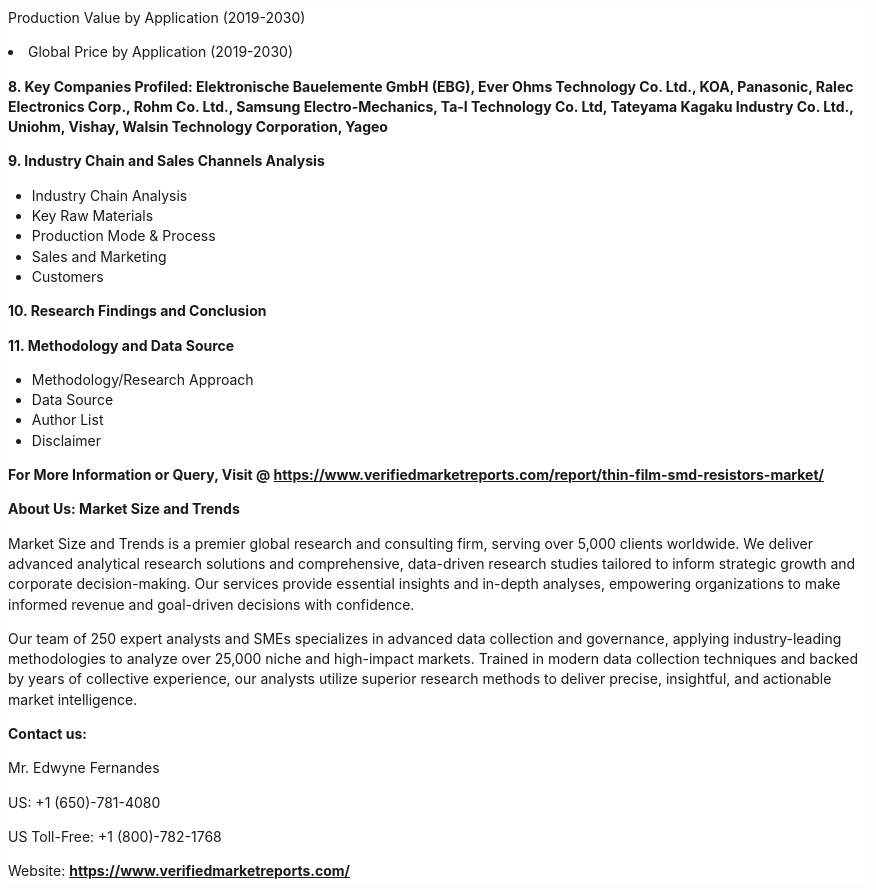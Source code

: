 Production Value by Application (2019-2030)</li><li>Global Price by Application (2019-2030)</li></ul><p><strong>8. Key Companies Profiled: Elektronische Bauelemente GmbH (EBG), Ever Ohms Technology Co. Ltd., KOA, Panasonic, Ralec Electronics Corp., Rohm Co. Ltd., Samsung Electro-Mechanics, Ta-I Technology Co. Ltd, Tateyama Kagaku Industry Co. Ltd., Uniohm, Vishay, Walsin Technology Corporation, Yageo</strong></p><p><strong>9. Industry Chain and Sales Channels Analysis</strong></p><ul><li>Industry Chain Analysis</li><li>Key Raw Materials</li><li>Production Mode &amp; Process</li><li>Sales and Marketing</li><li>Customers</li></ul><p><strong>10. Research Findings and Conclusion</strong></p><p><strong>11. Methodology and Data Source</strong></p><ul><li>Methodology/Research Approach</li><li>Data Source</li><li>Author List</li><li>Disclaimer</li></ul></p><p><strong>For More Information or Query, Visit @ <a href="https://www.verifiedmarketreports.com/report/thin-film-smd-resistors-market/">https://www.verifiedmarketreports.com/report/thin-film-smd-resistors-market/</a></strong></p><p><strong>About Us: Market Size and Trends</strong></p><p>Market Size and Trends is a premier global research and consulting firm, serving over 5,000 clients worldwide. We deliver advanced analytical research solutions and comprehensive, data-driven research studies tailored to inform strategic growth and corporate decision-making. Our services provide essential insights and in-depth analyses, empowering organizations to make informed revenue and goal-driven decisions with confidence.</p><p>Our team of 250 expert analysts and SMEs specializes in advanced data collection and governance, applying industry-leading methodologies to analyze over 25,000 niche and high-impact markets. Trained in modern data collection techniques and backed by years of collective experience, our analysts utilize superior research methods to deliver precise, insightful, and actionable market intelligence.</p><p><strong>Contact us:</strong></p><p>Mr. Edwyne Fernandes</p><p>US: +1 (650)-781-4080</p><p>US Toll-Free: +1 (800)-782-1768</p><p>Website: <strong><a href="https://www.verifiedmarketreports.com/">https://www.verifiedmarketreports.com/</a></strong></p>
